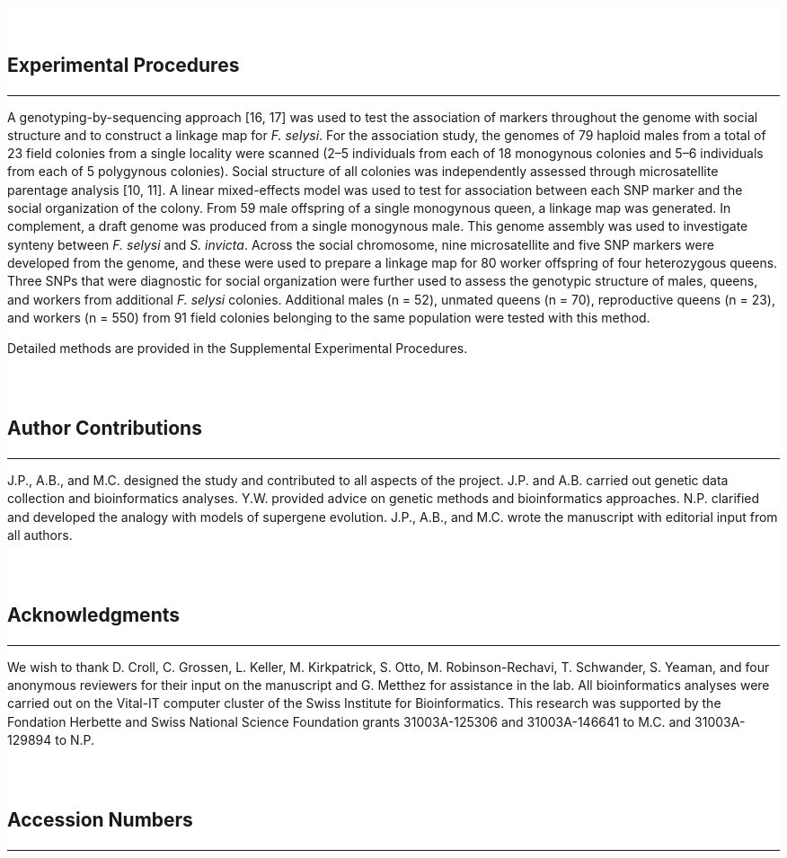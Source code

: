 <br />

## Experimental Procedures
<hr />

A genotyping-by-sequencing approach <span class="info-text">[16, 17]</span> was used to test the association of markers throughout the genome with social structure and to construct a linkage map for *F. selysi*. For the association study, the genomes of 79 haploid males from a total of 23 field colonies from a single locality were scanned (2–5 individuals from each of 18 monogynous colonies and 5–6 individuals from each of 5 polygynous colonies). Social structure of all colonies was independently assessed through microsatellite parentage analysis <span class="info-text">[10, 11]</span>. A linear mixed-effects model was used to test for association between each SNP marker and the social organization of the colony. From 59 male offspring of a single monogynous queen, a linkage map was generated. In complement, a draft genome was produced from a single monogynous male. This genome assembly was used to investigate synteny between *F. selysi* and *S. invicta*. Across the social chromosome, nine microsatellite and five SNP markers were developed from the genome, and these were used to prepare a linkage map for 80 worker offspring of four heterozygous queens. Three SNPs that were diagnostic for social organization were further used to assess the genotypic structure of males, queens, and workers from additional *F. selysi* colonies. Additional males (n = 52), unmated queens (n = 70), reproductive queens (n = 23), and workers (n = 550) from 91 field colonies belonging to the same population were tested with this method.

Detailed methods are provided in the <span class="info-text">Supplemental Experimental Procedures</span>.

<br />

## Author Contributions
<hr />

J.P., A.B., and M.C. designed the study and contributed to all aspects of the project. J.P. and A.B. carried out genetic data collection and bioinformatics analyses. Y.W. provided advice on genetic methods and bioinformatics approaches. N.P. clarified and developed the analogy with models of supergene evolution. J.P., A.B., and M.C. wrote the manuscript with editorial input from all authors.

<br />

## Acknowledgments
<hr />

We wish to thank D. Croll, C. Grossen, L. Keller, M. Kirkpatrick, S. Otto, M. Robinson-Rechavi, T. Schwander, S. Yeaman, and four anonymous reviewers for their input on the manuscript and G. Metthez for assistance in the lab. All bioinformatics analyses were carried out on the Vital-IT computer cluster of the Swiss Institute for Bioinformatics. This research was supported by the Fondation Herbette and Swiss National Science Foundation grants 31003A-125306 and 31003A-146641 to M.C. and 31003A-129894 to N.P.

<br />

## Accession Numbers
<hr />
